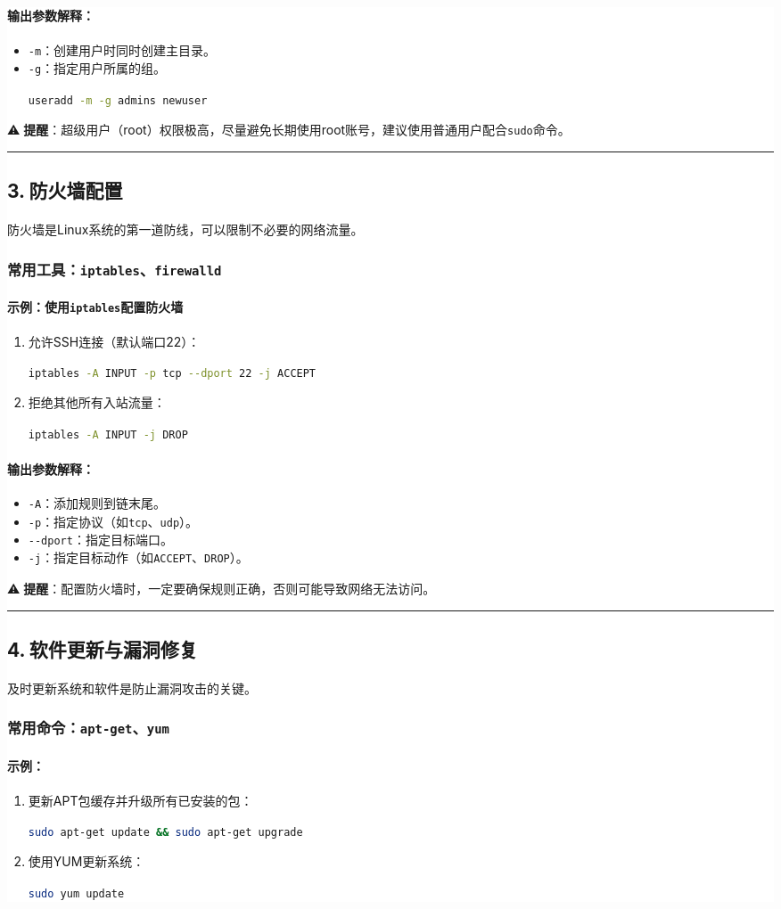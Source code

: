 #### 输出参数解释：  
- `-m`：创建用户时同时创建主目录。  
- `-g`：指定用户所属的组。  
   ```bash
   useradd -m -g admins newuser
   ```

⚠️ **提醒**：超级用户（root）权限极高，尽量避免长期使用root账号，建议使用普通用户配合`sudo`命令。

---

## 3. 防火墙配置  

防火墙是Linux系统的第一道防线，可以限制不必要的网络流量。  

### 常用工具：`iptables`、`firewalld`  

#### 示例：使用`iptables`配置防火墙  
1. 允许SSH连接（默认端口22）：  
   ```bash
   iptables -A INPUT -p tcp --dport 22 -j ACCEPT
   ```

2. 拒绝其他所有入站流量：  
   ```bash
   iptables -A INPUT -j DROP
   ```

#### 输出参数解释：  
- `-A`：添加规则到链末尾。  
- `-p`：指定协议（如`tcp`、`udp`）。  
- `--dport`：指定目标端口。  
- `-j`：指定目标动作（如`ACCEPT`、`DROP`）。  

⚠️ **提醒**：配置防火墙时，一定要确保规则正确，否则可能导致网络无法访问。

---

## 4. 软件更新与漏洞修复  

及时更新系统和软件是防止漏洞攻击的关键。  

### 常用命令：`apt-get`、`yum`  

#### 示例：  
1. 更新APT包缓存并升级所有已安装的包：  
   ```bash
   sudo apt-get update && sudo apt-get upgrade
   ```

2. 使用YUM更新系统：  
   ```bash
   sudo yum update
   ```
